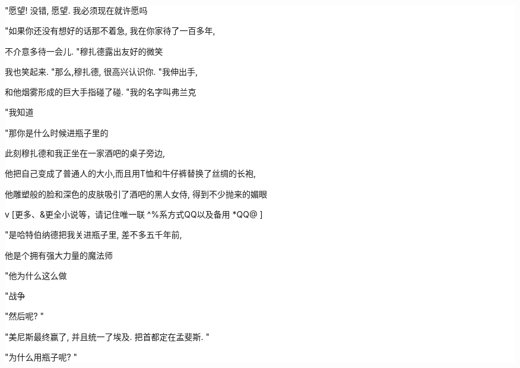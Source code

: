  "愿望! 没错, 愿望. 我必须现在就许愿吗





 "如果你还没有想好的话那不着急, 我在你家待了一百多年,

不介意多待一会儿. "穆扎德露出友好的微笑



我也笑起来. "那么,穆扎德, 很高兴认识你. "我伸出手,

和他烟雾形成的巨大手指碰了碰. "我的名字叫弗兰克





 "我知道







 "那你是什么时候进瓶子里的





此刻穆扎德和我正坐在一家酒吧的桌子旁边,

他把自己变成了普通人的大小,而且用T恤和牛仔裤替换了丝绸的长袍,

他雕塑般的脸和深色的皮肤吸引了酒吧的黑人女侍, 得到不少抛来的媚眼

v [更多、&更全小说等，请记住唯一联 ^%系方式QQ以及备用 *QQ@ ]



 "是哈特伯纳德把我关进瓶子里, 差不多五千年前,

他是个拥有强大力量的魔法师



 "他为什么这么做





 "战争





 "然后呢? "





 "美尼斯最终赢了, 并且统一了埃及. 把首都定在孟斐斯. "





 "为什么用瓶子呢? "


